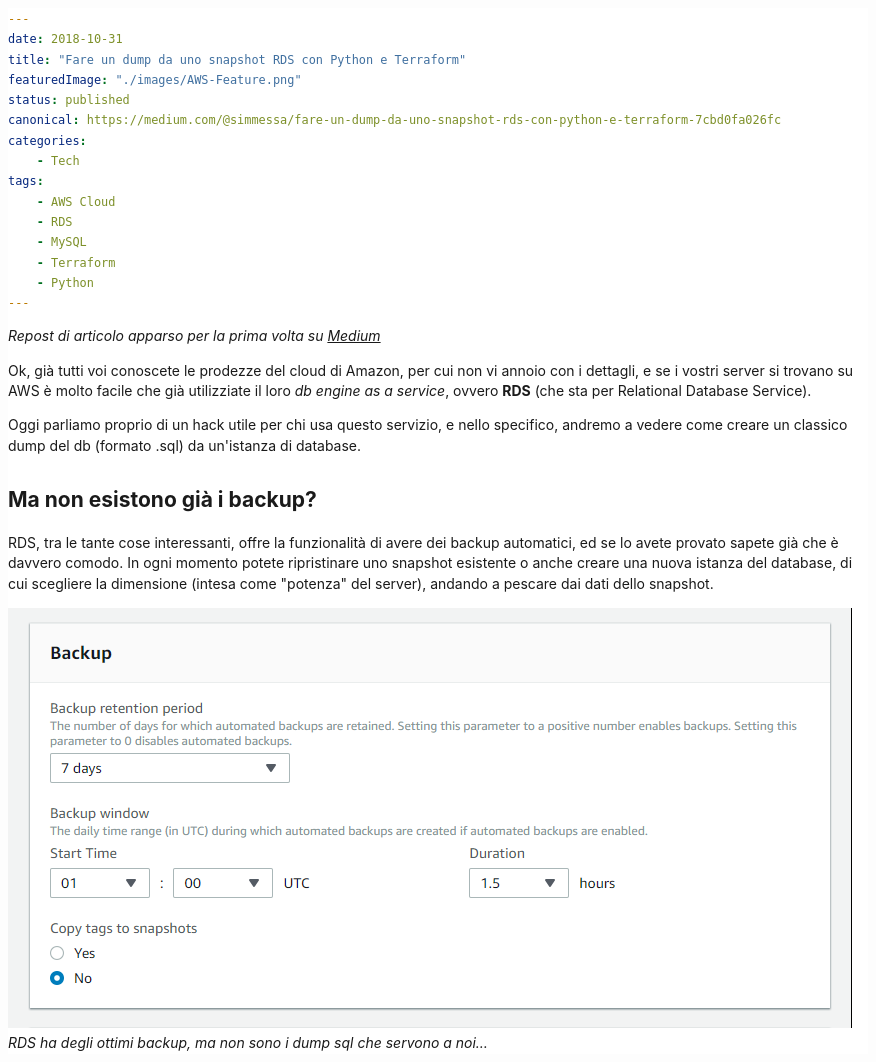 ```yaml
---
date: 2018-10-31
title: "Fare un dump da uno snapshot RDS con Python e Terraform"
featuredImage: "./images/AWS-Feature.png"
status: published
canonical: https://medium.com/@simmessa/fare-un-dump-da-uno-snapshot-rds-con-python-e-terraform-7cbd0fa026fc
categories: 
    - Tech
tags:
    - AWS Cloud
    - RDS
    - MySQL
    - Terraform
    - Python
---
```


*Repost di articolo apparso per la prima volta su [Medium](https://medium.com/@simmessa/fare-un-dump-da-uno-snapshot-rds-con-python-e-terraform-7cbd0fa026fc)*

Ok, già tutti voi conoscete le prodezze del cloud di Amazon, per cui non vi annoio con i dettagli, e se i vostri server si trovano su AWS è molto facile che già utilizziate il loro *db engine as a service*, ovvero **RDS** (che sta per Relational Database Service).

Oggi parliamo proprio di un hack utile per chi usa questo servizio, e nello specifico, andremo a vedere come creare un classico dump del db (formato .sql) da un'istanza di database.

## Ma non esistono già i backup?

RDS, tra le tante cose interessanti, offre la funzionalità di avere dei backup automatici, ed se lo avete provato sapete già che è davvero comodo. In ogni momento potete ripristinare uno snapshot esistente o anche creare una nuova istanza del database, di cui scegliere la dimensione (intesa come "potenza" del server), andando a pescare dai dati dello snapshot.

![RDS ha degli ottimi backup, ma non sono i dump sql che servono a noi…](./images/RDS_snapshot.png)
*RDS ha degli ottimi backup, ma non sono i dump sql che servono a noi…*

